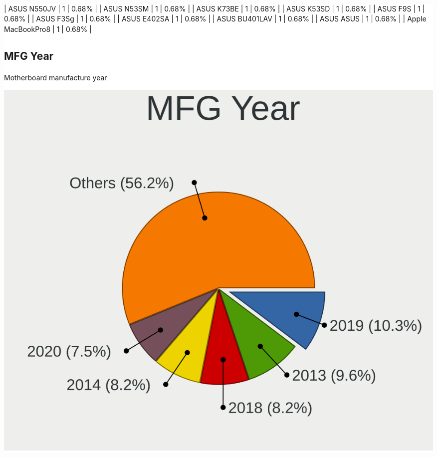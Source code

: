 | ASUS N550JV           | 1         | 0.68%   |
| ASUS N53SM            | 1         | 0.68%   |
| ASUS K73BE            | 1         | 0.68%   |
| ASUS K53SD            | 1         | 0.68%   |
| ASUS F9S              | 1         | 0.68%   |
| ASUS F3Sg             | 1         | 0.68%   |
| ASUS E402SA           | 1         | 0.68%   |
| ASUS BU401LAV         | 1         | 0.68%   |
| ASUS ASUS             | 1         | 0.68%   |
| Apple MacBookPro8     | 1         | 0.68%   |

MFG Year
--------

Motherboard manufacture year

![MFG Year](./images/pie_chart/node_year.svg)

